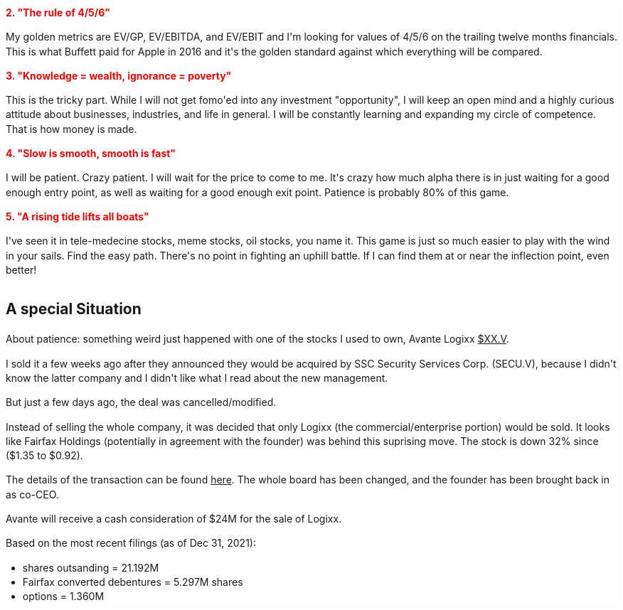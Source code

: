 <span style="color: red; font-weight:bold">
2. "The rule of 4/5/6"
</span>

My golden metrics are EV/GP, EV/EBITDA, and EV/EBIT and I'm looking for values of 4/5/6 on the trailing twelve months financials. This is what Buffett paid for Apple in 2016 and it's the golden standard against which everything will be compared.

<span style="color: red; font-weight:bold">
3. "Knowledge = wealth, ignorance = poverty"
</span>

This is the tricky part. While I will not get fomo'ed into any investment "opportunity", I will keep an open mind and a highly curious attitude about businesses, industries, and life in general. I will be constantly learning and expanding my circle of competence. That is how money is made.

<span style="color: red; font-weight:bold">
4. "Slow is smooth, smooth is fast"
</span>

I will be patient. Crazy patient. I will wait for the price to come to me. It's crazy how much alpha there is in just waiting for a good enough entry point, as well as waiting for a good enough exit point. Patience is probably 80% of this game.

<span style="color: red; font-weight:bold">
5. "A rising tide lifts all boats"
</span>

I've seen it in tele-medecine stocks, meme stocks, oil stocks, you name it. This game is just so much easier to play with the wind in your sails. Find the easy path. There's no point in fighting an uphill battle. If I can find them at or near the inflection point, even better!

## A special Situation

About patience: something weird just happened with one of the stocks I used to own, Avante Logixx [$XX.V](https://finance.yahoo.com/quote/XX.V).

I sold it a few weeks ago after they announced they would be acquired by SSC Security Services Corp. (SECU.V), because I didn't know the latter company and I didn't like what I read about the new management.

But just a few days ago, the deal was cancelled/modified. 

Instead of selling the whole company, it was decided that only Logixx (the commercial/enterprise portion) would be sold. It looks like Fairfax Holdings (potentially in agreement with the founder) was behind this suprising move. The stock is down 32% since ($1.35 to $0.92).

The details of the transaction can be found [here](https://ceo.ca/@nasdaq/avante-logixx-inc-announces-board-changes-termination). The whole board has been changed, and the founder has been brought back in as co-CEO.

Avante will receive a cash consideration of $24M for the sale of Logixx.

Based on the most recent filings (as of Dec 31, 2021):

- shares outsanding = 21.192M
- Fairfax converted debentures = 5.297M shares
- options = 1.360M
